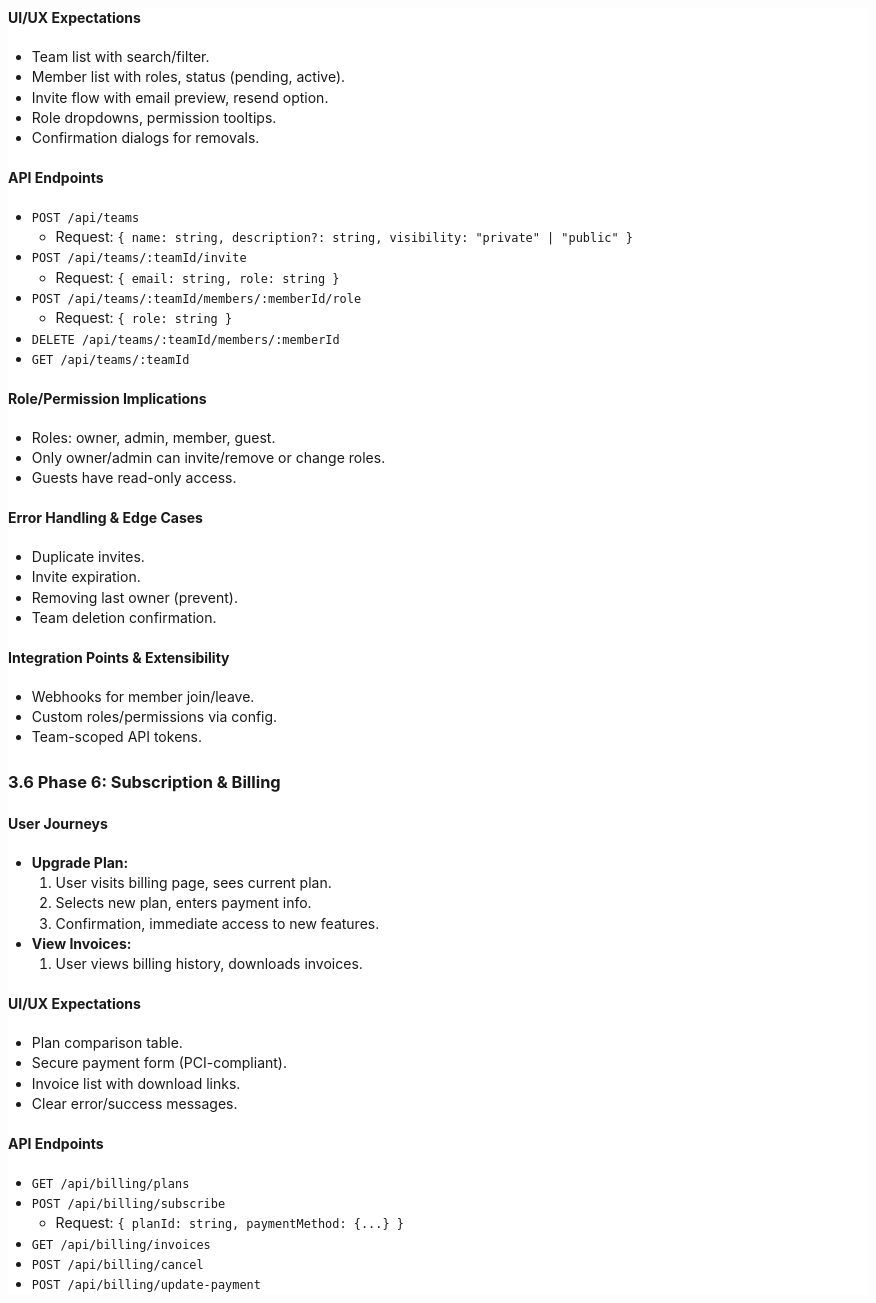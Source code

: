 #### UI/UX Expectations
- Team list with search/filter.
- Member list with roles, status (pending, active).
- Invite flow with email preview, resend option.
- Role dropdowns, permission tooltips.
- Confirmation dialogs for removals.

#### API Endpoints
- `POST /api/teams`
  - Request: `{ name: string, description?: string, visibility: "private" | "public" }`
- `POST /api/teams/:teamId/invite`
  - Request: `{ email: string, role: string }`
- `POST /api/teams/:teamId/members/:memberId/role`
  - Request: `{ role: string }`
- `DELETE /api/teams/:teamId/members/:memberId`
- `GET /api/teams/:teamId`

#### Role/Permission Implications
- Roles: owner, admin, member, guest.
- Only owner/admin can invite/remove or change roles.
- Guests have read-only access.

#### Error Handling & Edge Cases
- Duplicate invites.
- Invite expiration.
- Removing last owner (prevent).
- Team deletion confirmation.

#### Integration Points & Extensibility
- Webhooks for member join/leave.
- Custom roles/permissions via config.
- Team-scoped API tokens.

### 3.6 Phase 6: Subscription & Billing

#### User Journeys
- **Upgrade Plan:**
  1. User visits billing page, sees current plan.
  2. Selects new plan, enters payment info.
  3. Confirmation, immediate access to new features.
- **View Invoices:**
  1. User views billing history, downloads invoices.

#### UI/UX Expectations
- Plan comparison table.
- Secure payment form (PCI-compliant).
- Invoice list with download links.
- Clear error/success messages.

#### API Endpoints
- `GET /api/billing/plans`
- `POST /api/billing/subscribe`
  - Request: `{ planId: string, paymentMethod: {...} }`
- `GET /api/billing/invoices`
- `POST /api/billing/cancel`
- `POST /api/billing/update-payment`
